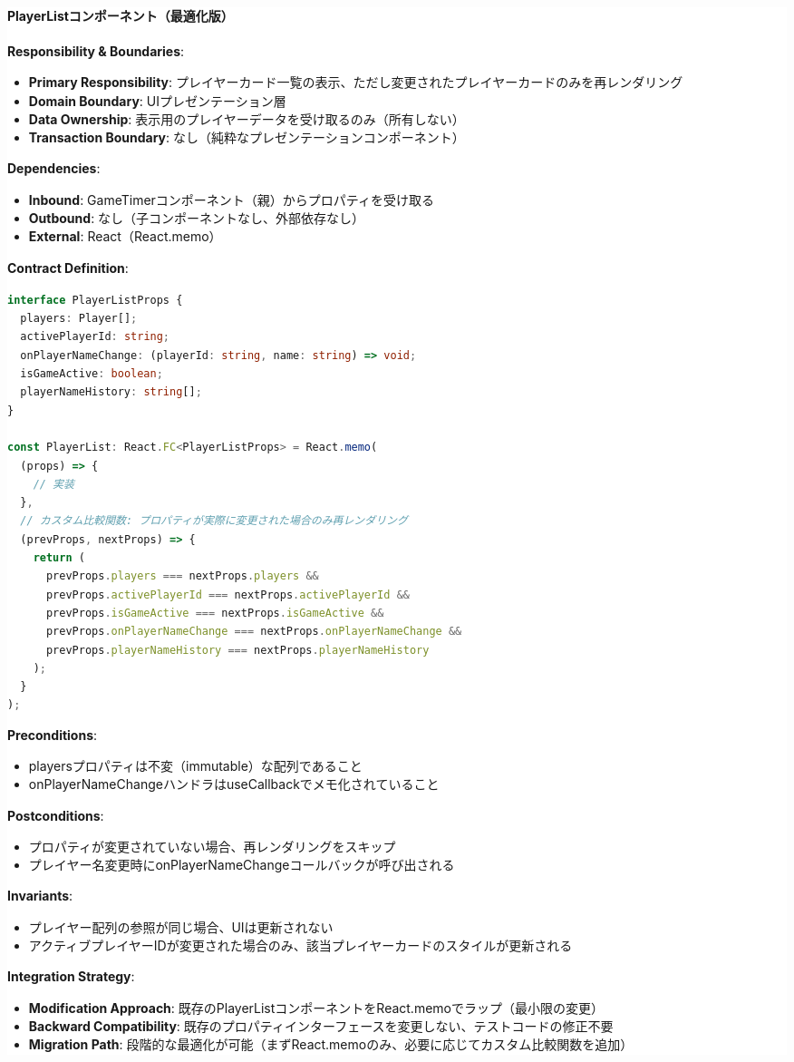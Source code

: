 #### PlayerListコンポーネント（最適化版）

**Responsibility & Boundaries**:
- **Primary Responsibility**: プレイヤーカード一覧の表示、ただし変更されたプレイヤーカードのみを再レンダリング
- **Domain Boundary**: UIプレゼンテーション層
- **Data Ownership**: 表示用のプレイヤーデータを受け取るのみ（所有しない）
- **Transaction Boundary**: なし（純粋なプレゼンテーションコンポーネント）

**Dependencies**:
- **Inbound**: GameTimerコンポーネント（親）からプロパティを受け取る
- **Outbound**: なし（子コンポーネントなし、外部依存なし）
- **External**: React（React.memo）

**Contract Definition**:

```typescript
interface PlayerListProps {
  players: Player[];
  activePlayerId: string;
  onPlayerNameChange: (playerId: string, name: string) => void;
  isGameActive: boolean;
  playerNameHistory: string[];
}

const PlayerList: React.FC<PlayerListProps> = React.memo(
  (props) => {
    // 実装
  },
  // カスタム比較関数: プロパティが実際に変更された場合のみ再レンダリング
  (prevProps, nextProps) => {
    return (
      prevProps.players === nextProps.players &&
      prevProps.activePlayerId === nextProps.activePlayerId &&
      prevProps.isGameActive === nextProps.isGameActive &&
      prevProps.onPlayerNameChange === nextProps.onPlayerNameChange &&
      prevProps.playerNameHistory === nextProps.playerNameHistory
    );
  }
);
```

**Preconditions**:
- playersプロパティは不変（immutable）な配列であること
- onPlayerNameChangeハンドラはuseCallbackでメモ化されていること

**Postconditions**:
- プロパティが変更されていない場合、再レンダリングをスキップ
- プレイヤー名変更時にonPlayerNameChangeコールバックが呼び出される

**Invariants**:
- プレイヤー配列の参照が同じ場合、UIは更新されない
- アクティブプレイヤーIDが変更された場合のみ、該当プレイヤーカードのスタイルが更新される

**Integration Strategy**:
- **Modification Approach**: 既存のPlayerListコンポーネントをReact.memoでラップ（最小限の変更）
- **Backward Compatibility**: 既存のプロパティインターフェースを変更しない、テストコードの修正不要
- **Migration Path**: 段階的な最適化が可能（まずReact.memoのみ、必要に応じてカスタム比較関数を追加）
